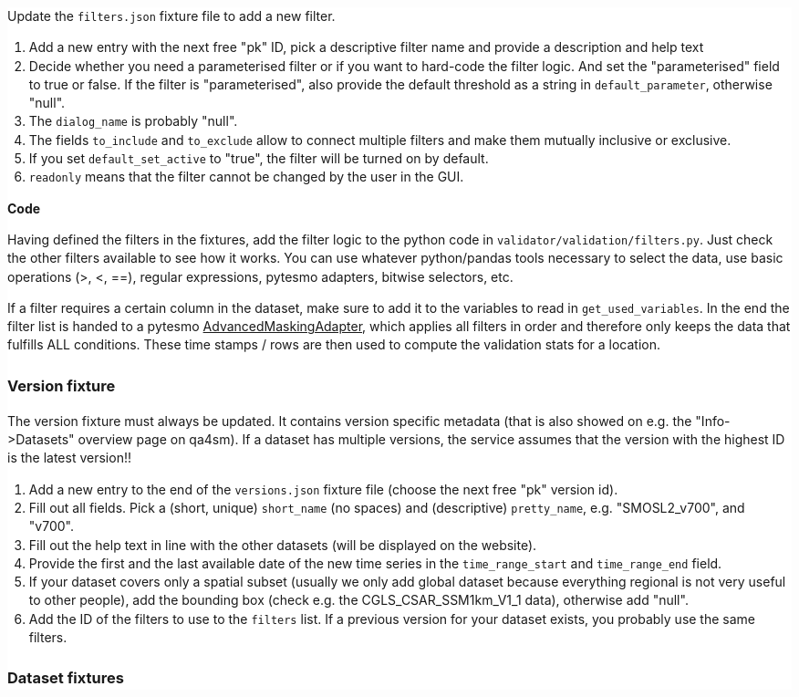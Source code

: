 Update the `filters.json` fixture file to add a new filter.

1) Add a new entry with the next free "pk" ID, pick a descriptive filter name and provide a description and help text
2) Decide whether you need a parameterised filter or if you want to hard-code the filter logic. And set the 
   "parameterised" field to true or false. If the filter is "parameterised", also provide the default threshold as a 
   string in ``default_parameter``, otherwise "null".
3) The ``dialog_name`` is probably "null".
4) The fields ``to_include`` and ``to_exclude`` allow to connect multiple filters
   and make them mutually inclusive or exclusive. 
5) If you set ``default_set_active`` to "true", the filter will be turned
   on by default. 
6) ``readonly`` means that the filter cannot be changed by the user in the GUI.

**Code**

Having defined the filters in the fixtures, add the filter logic to the python code in `validator/validation/filters.py`. 
Just check the other filters available to see how it works. You can use whatever python/pandas tools necessary to select the data, use basic 
operations (>, <, ==), regular expressions, pytesmo adapters, bitwise selectors, etc.

If a filter requires a certain column in the dataset, make sure to add it to the variables to read in `get_used_variables`.
In the end the filter list is handed to a 
pytesmo [AdvancedMaskingAdapter](https://github.com/TUW-GEO/pytesmo/blob/8812f9f30203845b4bc8ad0b2f00ba64512137a6/src/pytesmo/validation_framework/adapters.py#L254),
which applies all filters in order and therefore only keeps the data that fulfills ALL conditions. These time stamps / rows are then used to compute the validation 
stats for a location.

### Version fixture

The version fixture must always be updated. It contains version specific metadata (that is also showed on e.g. the "Info->Datasets" overview page on qa4sm). If a dataset has multiple versions, the service assumes that the version with the highest ID is the latest version!!

1) Add a new entry to the end of the ``versions.json`` fixture file (choose the next free "pk" version id).
2) Fill out all fields. Pick a (short, unique) ``short_name`` (no spaces) and (descriptive) ``pretty_name``, e.g. "SMOSL2_v700", and "v700". 
3) Fill out the help text in line with the other datasets (will be displayed on the website).
4) Provide the first and the last available date of the new time series in the ``time_range_start`` and ``time_range_end`` field. 
5) If your dataset covers only a spatial subset (usually we only add global dataset because everything regional is not very 
   useful to other people), add the bounding box (check e.g. the CGLS_CSAR_SSM1km_V1_1 data), otherwise add "null". 
6) Add the ID of the filters to use to the ``filters`` list. If a previous version for your dataset exists, you probably use the same filters.

### Dataset fixtures
